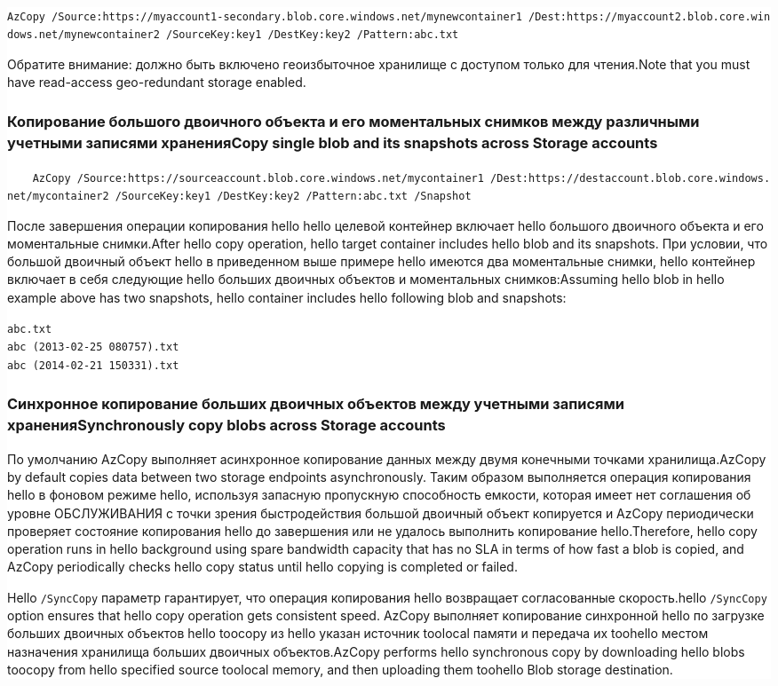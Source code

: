 ```azcopy
AzCopy /Source:https://myaccount1-secondary.blob.core.windows.net/mynewcontainer1 /Dest:https://myaccount2.blob.core.windows.net/mynewcontainer2 /SourceKey:key1 /DestKey:key2 /Pattern:abc.txt
```

<span data-ttu-id="d76ba-169">Обратите внимание: должно быть включено геоизбыточное хранилище с доступом только для чтения.</span><span class="sxs-lookup"><span data-stu-id="d76ba-169">Note that you must have read-access geo-redundant storage enabled.</span></span>

### <a name="copy-single-blob-and-its-snapshots-across-storage-accounts"></a><span data-ttu-id="d76ba-170">Копирование большого двоичного объекта и его моментальных снимков между различными учетными записями хранения</span><span class="sxs-lookup"><span data-stu-id="d76ba-170">Copy single blob and its snapshots across Storage accounts</span></span>

```azcopy
    AzCopy /Source:https://sourceaccount.blob.core.windows.net/mycontainer1 /Dest:https://destaccount.blob.core.windows.net/mycontainer2 /SourceKey:key1 /DestKey:key2 /Pattern:abc.txt /Snapshot
```

<span data-ttu-id="d76ba-171">После завершения операции копирования hello hello целевой контейнер включает hello большого двоичного объекта и его моментальные снимки.</span><span class="sxs-lookup"><span data-stu-id="d76ba-171">After hello copy operation, hello target container includes hello blob and its snapshots.</span></span> <span data-ttu-id="d76ba-172">При условии, что большой двоичный объект hello в приведенном выше примере hello имеются два моментальные снимки, hello контейнер включает в себя следующие hello больших двоичных объектов и моментальных снимков:</span><span class="sxs-lookup"><span data-stu-id="d76ba-172">Assuming hello blob in hello example above has two snapshots, hello container includes hello following blob and snapshots:</span></span>

    abc.txt
    abc (2013-02-25 080757).txt
    abc (2014-02-21 150331).txt

### <a name="synchronously-copy-blobs-across-storage-accounts"></a><span data-ttu-id="d76ba-173">Синхронное копирование больших двоичных объектов между учетными записями хранения</span><span class="sxs-lookup"><span data-stu-id="d76ba-173">Synchronously copy blobs across Storage accounts</span></span>
<span data-ttu-id="d76ba-174">По умолчанию AzCopy выполняет асинхронное копирование данных между двумя конечными точками хранилища.</span><span class="sxs-lookup"><span data-stu-id="d76ba-174">AzCopy by default copies data between two storage endpoints asynchronously.</span></span> <span data-ttu-id="d76ba-175">Таким образом выполняется операция копирования hello в фоновом режиме hello, используя запасную пропускную способность емкости, которая имеет нет соглашения об уровне ОБСЛУЖИВАНИЯ с точки зрения быстродействия большой двоичный объект копируется и AzCopy периодически проверяет состояние копирования hello до завершения или не удалось выполнить копирование hello.</span><span class="sxs-lookup"><span data-stu-id="d76ba-175">Therefore, hello copy operation runs in hello background using spare bandwidth capacity that has no SLA in terms of how fast a blob is copied, and AzCopy periodically checks hello copy status until hello copying is completed or failed.</span></span>

<span data-ttu-id="d76ba-176">Hello `/SyncCopy` параметр гарантирует, что операция копирования hello возвращает согласованные скорость.</span><span class="sxs-lookup"><span data-stu-id="d76ba-176">hello `/SyncCopy` option ensures that hello copy operation gets consistent speed.</span></span> <span data-ttu-id="d76ba-177">AzCopy выполняет копирование синхронной hello по загрузке больших двоичных объектов hello toocopy из hello указан источник toolocal памяти и передача их toohello местом назначения хранилища больших двоичных объектов.</span><span class="sxs-lookup"><span data-stu-id="d76ba-177">AzCopy performs hello synchronous copy by downloading hello blobs toocopy from hello specified source toolocal memory, and then uploading them toohello Blob storage destination.</span></span>

